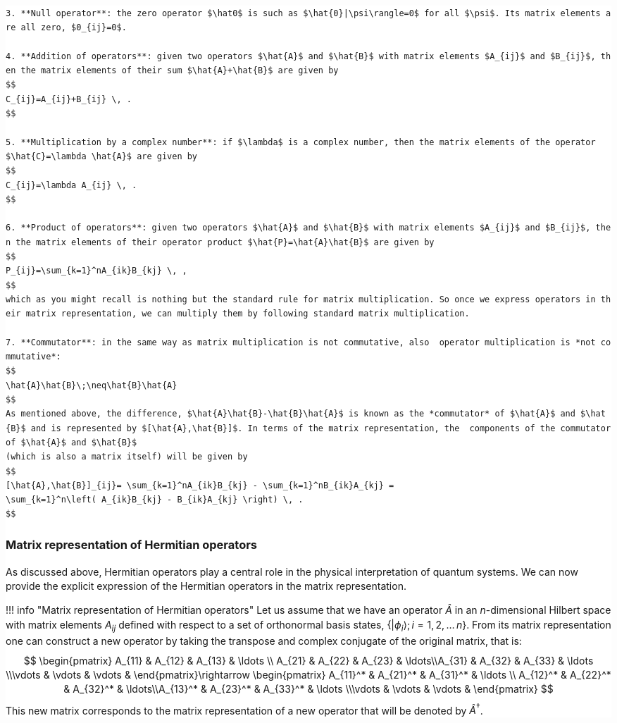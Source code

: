     3. **Null operator**: the zero operator $\hat0$ is such as $\hat{0}|\psi\rangle=0$ for all $\psi$. Its matrix elements are all zero, $0_{ij}=0$.

    4. **Addition of operators**: given two operators $\hat{A}$ and $\hat{B}$ with matrix elements $A_{ij}$ and $B_{ij}$, then the matrix elements of their sum $\hat{A}+\hat{B}$ are given by
    $$
    C_{ij}=A_{ij}+B_{ij} \, .
    $$
    
    5. **Multiplication by a complex number**: if $\lambda$ is a complex number, then the matrix elements of the operator $\hat{C}=\lambda \hat{A}$ are given by
    $$
    C_{ij}=\lambda A_{ij} \, .
    $$

    6. **Product of operators**: given two operators $\hat{A}$ and $\hat{B}$ with matrix elements $A_{ij}$ and $B_{ij}$, then the matrix elements of their operator product $\hat{P}=\hat{A}\hat{B}$ are given by
    $$
    P_{ij}=\sum_{k=1}^nA_{ik}B_{kj} \, ,
    $$
    which as you might recall is nothing but the standard rule for matrix multiplication. So once we express operators in their matrix representation, we can multiply them by following standard matrix multiplication. 

    7. **Commutator**: in the same way as matrix multiplication is not commutative, also  operator multiplication is *not commutative*:
    $$
    \hat{A}\hat{B}\;\neq\hat{B}\hat{A}
    $$
    As mentioned above, the difference, $\hat{A}\hat{B}-\hat{B}\hat{A}$ is known as the *commutator* of $\hat{A}$ and $\hat{B}$ and is represented by $[\hat{A},\hat{B}]$. In terms of the matrix representation, the  components of the commutator of $\hat{A}$ and $\hat{B}$
    (which is also a matrix itself) will be given by
    $$
    [\hat{A},\hat{B}]_{ij}= \sum_{k=1}^nA_{ik}B_{kj} - \sum_{k=1}^nB_{ik}A_{kj} =
    \sum_{k=1}^n\left( A_{ik}B_{kj} - B_{ik}A_{kj} \right) \, .
    $$  

### Matrix representation of Hermitian operators

As discussed above, Hermitian operators play a central role in the physical interpretation of quantum systems.
We can now provide the explicit expression of the Hermitian operators in the matrix representation. 

!!! info "Matrix representation of Hermitian operators"
    Let us assume that we have an operator $\hat{A}$ in an $n$-dimensional Hilbert space
    with matrix elements $A_{ij}$ defined with respect to a set of orthonormal basis states, $\{ |\phi_i\rangle; i=1,2,\ldots\,n\}$. 
    From its matrix representation one can construct a new operator by taking the transpose and complex conjugate of the original matrix, that is:
    $$
    \begin{pmatrix} A_{11} & A_{12} & A_{13} & \ldots \\ A_{21} & A_{22} & A_{23} & \ldots\\A_{31} & A_{32} & A_{33} & \ldots \\\vdots & \vdots & \vdots & \end{pmatrix}\rightarrow \begin{pmatrix} A_{11}^* & A_{21}^* & A_{31}^* & \ldots \\ A_{12}^* & A_{22}^* & A_{32}^* & \ldots\\A_{13}^* & A_{23}^* & A_{33}^* & \ldots \\\vdots & \vdots & \vdots & \end{pmatrix}
    $$
    This new matrix corresponds to the matrix representation of a new operator that will be denoted by $\hat{A}^\dagger$.
     